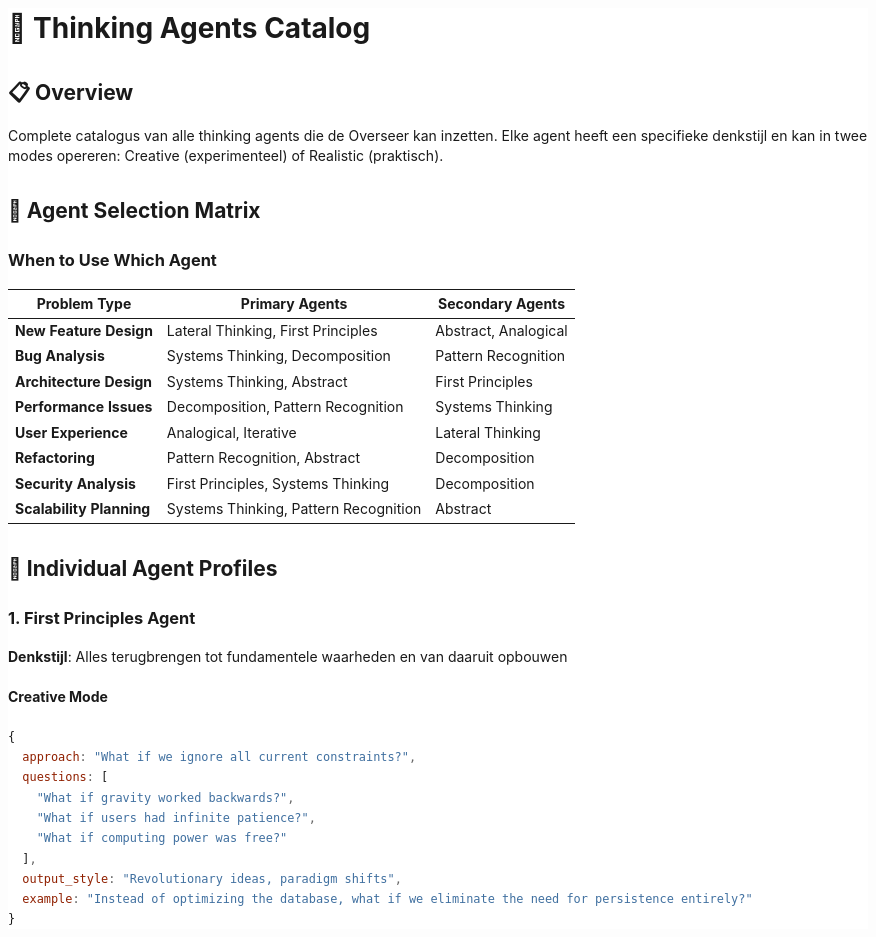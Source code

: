 # 🧠 Thinking Agents Catalog

## 📋 Overview

Complete catalogus van alle thinking agents die de Overseer kan inzetten. Elke agent heeft een specifieke denkstijl en kan in twee modes opereren: Creative (experimenteel) of Realistic (praktisch).

## 🎯 Agent Selection Matrix

### When to Use Which Agent

| Problem Type             | Primary Agents                        | Secondary Agents     |
| ------------------------ | ------------------------------------- | -------------------- |
| **New Feature Design**   | Lateral Thinking, First Principles    | Abstract, Analogical |
| **Bug Analysis**         | Systems Thinking, Decomposition       | Pattern Recognition  |
| **Architecture Design**  | Systems Thinking, Abstract            | First Principles     |
| **Performance Issues**   | Decomposition, Pattern Recognition    | Systems Thinking     |
| **User Experience**      | Analogical, Iterative                 | Lateral Thinking     |
| **Refactoring**          | Pattern Recognition, Abstract         | Decomposition        |
| **Security Analysis**    | First Principles, Systems Thinking    | Decomposition        |
| **Scalability Planning** | Systems Thinking, Pattern Recognition | Abstract             |

## 🤖 Individual Agent Profiles

### 1. First Principles Agent

**Denkstijl**: Alles terugbrengen tot fundamentele waarheden en van daaruit opbouwen

#### Creative Mode

```javascript
{
  approach: "What if we ignore all current constraints?",
  questions: [
    "What if gravity worked backwards?",
    "What if users had infinite patience?",
    "What if computing power was free?"
  ],
  output_style: "Revolutionary ideas, paradigm shifts",
  example: "Instead of optimizing the database, what if we eliminate the need for persistence entirely?"
}
```
